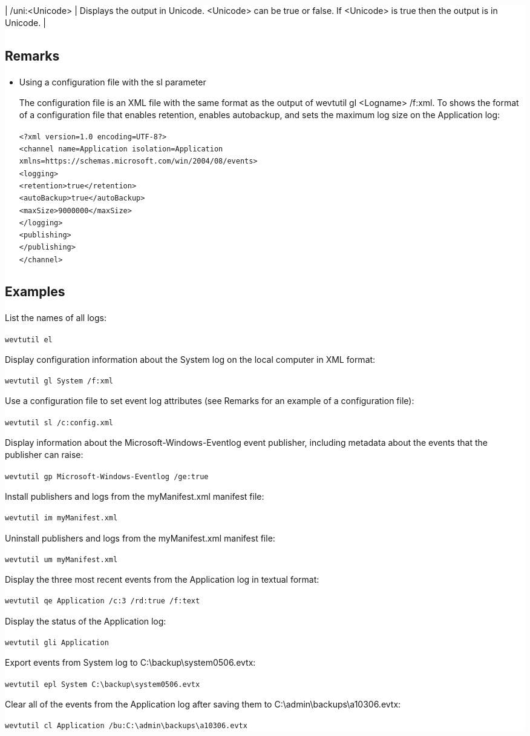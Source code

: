 |  /uni:\<Unicode>   |                                                                                                                                                                                                             Displays the output in Unicode. \<Unicode> can be true or false. If \<Unicode\> is true then the output is in Unicode.                                                                                                                                                                                                             |

## Remarks

-   Using a configuration file with the sl parameter

    The configuration file is an XML file with the same format as the output of wevtutil gl \<Logname> /f:xml. To shows the format of a configuration file that enables retention, enables autobackup, and sets the maximum log size on the Application log:

    ```
    <?xml version=1.0 encoding=UTF-8?>
    <channel name=Application isolation=Application
    xmlns=https://schemas.microsoft.com/win/2004/08/events>
    <logging>
    <retention>true</retention>
    <autoBackup>true</autoBackup>
    <maxSize>9000000</maxSize>
    </logging>
    <publishing>
    </publishing>
    </channel>
    ```

## Examples

List the names of all logs:
```
wevtutil el
```
Display configuration information about the System log on the local computer in XML format:
```
wevtutil gl System /f:xml
```
Use a configuration file to set event log attributes (see Remarks for an example of a configuration file):
```
wevtutil sl /c:config.xml
```
Display information about the Microsoft-Windows-Eventlog event publisher, including metadata about the events that the publisher can raise:
```
wevtutil gp Microsoft-Windows-Eventlog /ge:true
```
Install publishers and logs from the myManifest.xml manifest file:
```
wevtutil im myManifest.xml
```
Uninstall publishers and logs from the myManifest.xml manifest file:
```
wevtutil um myManifest.xml
```
Display the three most recent events from the Application log in textual format:
```
wevtutil qe Application /c:3 /rd:true /f:text
```
Display the status of the Application log:
```
wevtutil gli Application
```
Export events from System log to C:\backup\system0506.evtx:
```
wevtutil epl System C:\backup\system0506.evtx
```
Clear all of the events from the Application log after saving them to C:\admin\backups\a10306.evtx:
```
wevtutil cl Application /bu:C:\admin\backups\a10306.evtx
```
